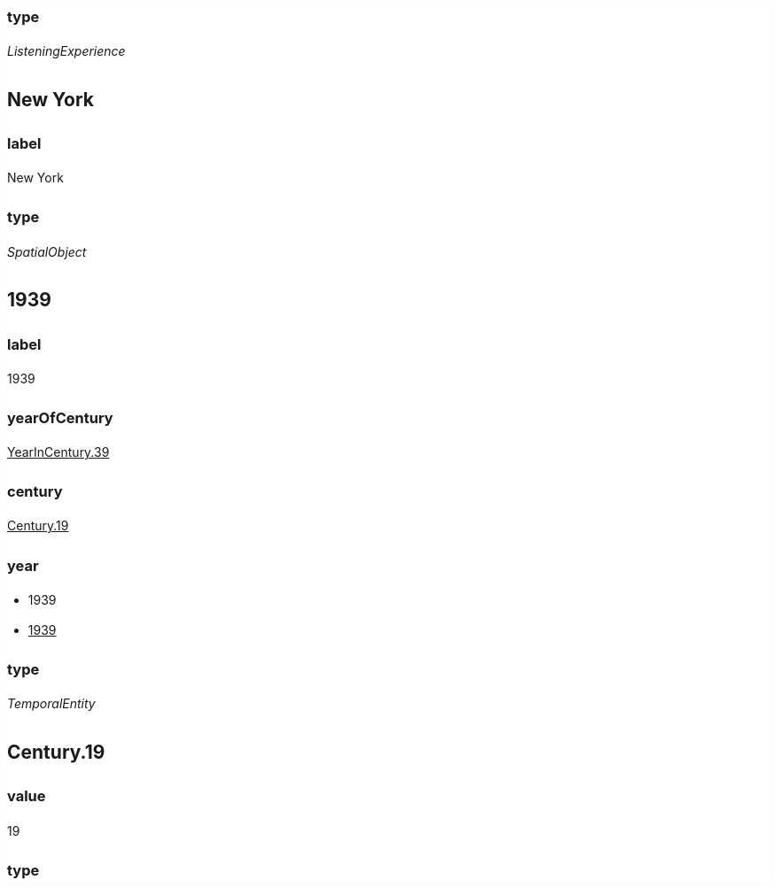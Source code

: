 ### type


*ListeningExperience*

## New York

### label


New York

### type


*SpatialObject*

## 1939

### label


1939

### yearOfCentury


[YearInCentury.39](#YearInCentury.39)

### century


[Century.19](#Century.19)

### year

 - 1939

 - [1939](#1939)

### type


*TemporalEntity*

## Century.19

### value


19

### type

